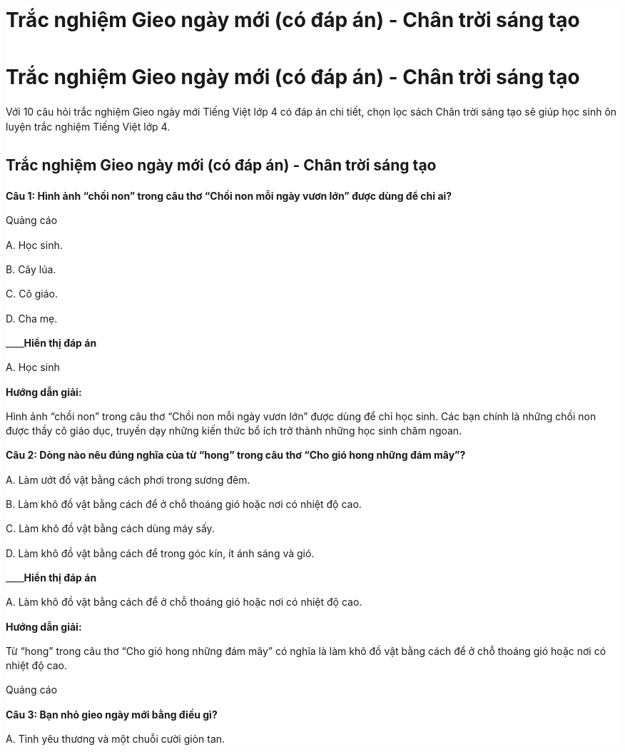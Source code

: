 # Trắc nghiệm Gieo ngày mới (có đáp án) - Chân trời sáng tạo

# Trắc nghiệm Gieo ngày mới (có đáp án) - Chân trời sáng tạo

Với 10 câu hỏi trắc nghiệm Gieo ngày mới Tiếng Việt lớp 4 có đáp án chi tiết, chọn lọc sách Chân trời sáng tạo sẽ giúp học sinh ôn luyện trắc nghiệm Tiếng Việt lớp 4.

## Trắc nghiệm Gieo ngày mới (có đáp án) - Chân trời sáng tạo

**Câu 1: Hình ảnh “chồi non” trong câu thơ “Chồi non mỗi ngày vươn lớn” được dùng để chỉ ai?**

Quảng cáo

A. Học sinh.

B. Cây lúa.

C. Cô giáo.

D. Cha mẹ.

____**Hiển thị đáp án**

A. Học sinh 

**Hướng dẫn giải:**

Hình ảnh “chồi non” trong câu thơ “Chồi non mỗi ngày vươn lớn” được dùng để chỉ học sinh. Các bạn chính là những chồi non được thầy cô giáo dục, truyền dạy những kiến thức bổ ích trở thành những học sinh chăm ngoan.

**Câu 2: Dòng nào nêu đúng nghĩa của từ “hong” trong câu thơ “Cho gió hong những đám mây”?**

A. Làm ướt đồ vật bằng cách phơi trong sương đêm.

B. Làm khô đồ vật bằng cách để ở chỗ thoáng gió hoặc nơi có nhiệt độ cao.

C. Làm khô đồ vật bằng cách dùng máy sấy.

D. Làm khô đồ vật bằng cách để trong góc kín, ít ánh sáng và gió.

____**Hiển thị đáp án**

A. Làm khô đồ vật bằng cách để ở chỗ thoáng gió hoặc nơi có nhiệt độ cao.

**Hướng dẫn giải:**

Từ “hong” trong câu thơ “Cho gió hong những đám mây” có nghĩa là làm khô đồ vật bằng cách để ở chỗ thoáng gió hoặc nơi có nhiệt độ cao. 

Quảng cáo

**Câu 3: Bạn nhỏ gieo ngày mới bằng điều gì?**

A. Tình yêu thương và một chuỗi cười giòn tan.
